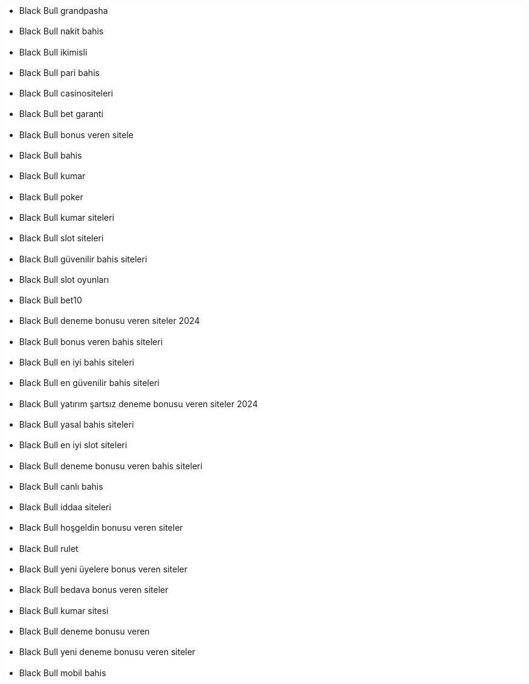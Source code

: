 - Black Bull grandpasha

- Black Bull nakit bahis

- Black Bull ikimisli

- Black Bull pari bahis

- Black Bull casinositeleri

- Black Bull bet garanti

- Black Bull bonus veren sitele

- Black Bull bahis

- Black Bull kumar

- Black Bull poker

- Black Bull kumar siteleri

- Black Bull slot siteleri

- Black Bull güvenilir bahis siteleri

- Black Bull slot oyunları

- Black Bull bet10

- Black Bull deneme bonusu veren siteler 2024

- Black Bull bonus veren bahis siteleri

- Black Bull en iyi bahis siteleri

- Black Bull en güvenilir bahis siteleri

- Black Bull yatırım şartsız deneme bonusu veren siteler 2024

- Black Bull yasal bahis siteleri

- Black Bull en iyi slot siteleri

- Black Bull deneme bonusu veren bahis siteleri

- Black Bull canlı bahis

- Black Bull iddaa siteleri

- Black Bull hoşgeldin bonusu veren siteler

- Black Bull rulet

- Black Bull yeni üyelere bonus veren siteler

- Black Bull bedava bonus veren siteler

- Black Bull kumar sitesi

- Black Bull deneme bonusu veren

- Black Bull yeni deneme bonusu veren siteler

- Black Bull mobil bahis
